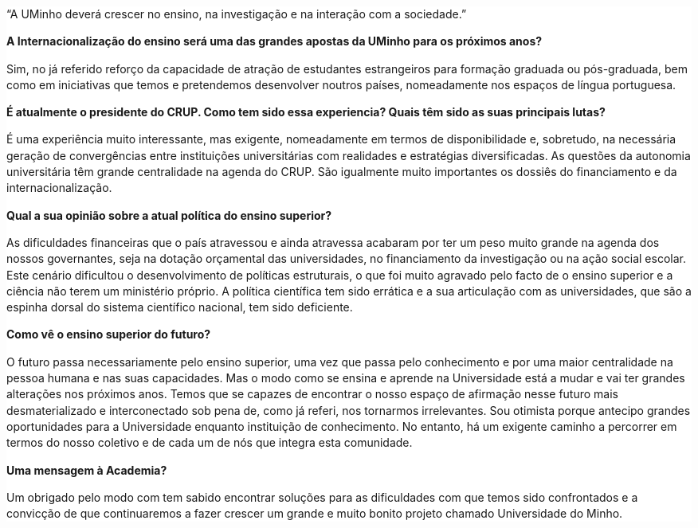 
“A UMinho deverá crescer no ensino, na investigação e na interação com a sociedade.”


**A Internacionalização do ensino será uma das grandes apostas da UMinho para os próximos anos?**
 
Sim, no já referido reforço da capacidade de atração de estudantes estrangeiros para formação graduada ou pós-graduada, bem como em iniciativas que temos e pretendemos desenvolver noutros países, nomeadamente nos espaços de língua portuguesa.


**É atualmente o presidente do CRUP. Como tem sido essa experiencia? Quais têm sido as suas principais lutas?**
 
É uma experiência muito interessante, mas exigente, nomeadamente em termos de disponibilidade e, sobretudo, na necessária geração de convergências entre instituições universitárias com realidades e estratégias diversificadas. 
As questões da autonomia universitária têm grande centralidade na agenda do CRUP. São igualmente muito importantes os dossiês do financiamento e da internacionalização. 


**Qual a sua opinião sobre a atual política do ensino superior?**
 
As dificuldades financeiras que o país atravessou e ainda atravessa acabaram por ter um peso muito grande na agenda dos nossos governantes, seja na dotação orçamental das universidades, no financiamento da investigação ou na ação social escolar. 
Este cenário dificultou o desenvolvimento de políticas estruturais, o que foi muito agravado pelo facto de o ensino superior e a ciência não terem um ministério próprio. 
A política científica tem sido errática e a sua articulação com as universidades, que são a espinha dorsal do sistema científico nacional, tem sido deficiente. 


**Como vê o ensino superior do futuro?**
 
O futuro passa necessariamente pelo ensino superior, uma vez que passa pelo conhecimento e por uma maior centralidade na pessoa humana e nas suas capacidades. 
Mas o modo como se ensina e aprende na Universidade está a mudar e vai ter grandes alterações nos próximos anos. Temos que se capazes de encontrar o nosso espaço de afirmação nesse futuro mais desmaterializado e interconectado sob pena de, como já referi, nos tornarmos irrelevantes. 
Sou otimista porque antecipo grandes oportunidades para a Universidade enquanto instituição de conhecimento. 
No entanto, há um exigente caminho a percorrer em termos do nosso coletivo e de cada um de nós que integra esta comunidade.


**Uma mensagem à Academia?**

Um obrigado pelo modo com tem sabido encontrar soluções para as dificuldades com que temos sido confrontados e a convicção de que continuaremos a fazer crescer um grande e muito bonito projeto chamado Universidade do Minho.
 
